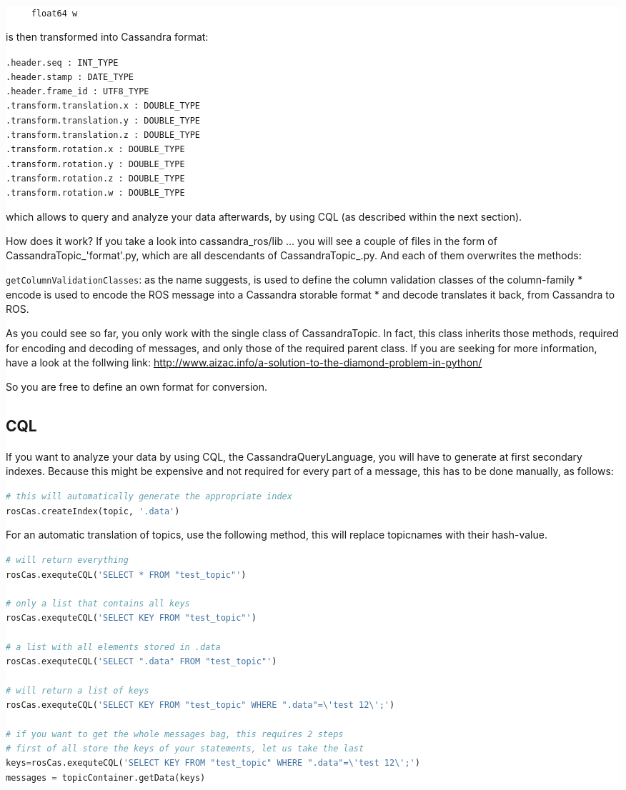 ``` plain
     float64 w
```
is then transformed into Cassandra format:

``` plain
.header.seq : INT_TYPE
.header.stamp : DATE_TYPE
.header.frame_id : UTF8_TYPE
.transform.translation.x : DOUBLE_TYPE
.transform.translation.y : DOUBLE_TYPE
.transform.translation.z : DOUBLE_TYPE
.transform.rotation.x : DOUBLE_TYPE
.transform.rotation.y : DOUBLE_TYPE
.transform.rotation.z : DOUBLE_TYPE
.transform.rotation.w : DOUBLE_TYPE
```
which allows to query and analyze your data afterwards, by using CQL (as
described within the next section).

How does it work? If you take a look into cassandra_ros/lib ... you will see a
couple of files in the form of CassandraTopic_'format'.py, which are all
descendants of CassandraTopic_.py. And each of them overwrites the methods:

`getColumnValidationClasses`: as the name suggests, is used to define the
column validation classes of the column-family * encode is used to encode the
ROS message into a Cassandra storable format * and decode translates it back,
from Cassandra to ROS.

As you could see so far, you only work with the single class of CassandraTopic.
In fact, this class inherits those methods, required for encoding and decoding
of messages, and only those of the required parent class. If you are seeking for
more information, have a look at the follwing link:
http://www.aizac.info/a-solution-to-the-diamond-problem-in-python/

So you are free to define an own format for conversion.

## CQL

If you want to analyze your data by using CQL, the CassandraQueryLanguage, you
will have to generate at first secondary indexes. Because this might be
expensive and not required for every part of a message, this has to be done
manually, as follows:

``` python
# this will automatically generate the appropriate index
rosCas.createIndex(topic, '.data')
```
For an automatic translation of topics, use the following method, this will
replace topicnames with their hash-value.

``` python
# will return everything
rosCas.exequteCQL('SELECT * FROM "test_topic"')

# only a list that contains all keys
rosCas.exequteCQL('SELECT KEY FROM "test_topic"')

# a list with all elements stored in .data
rosCas.exequteCQL('SELECT ".data" FROM "test_topic"')

# will return a list of keys
rosCas.exequteCQL('SELECT KEY FROM "test_topic" WHERE ".data"=\'test 12\';')

# if you want to get the whole messages bag, this requires 2 steps
# first of all store the keys of your statements, let us take the last
keys=rosCas.exequteCQL('SELECT KEY FROM "test_topic" WHERE ".data"=\'test 12\';')
messages = topicContainer.getData(keys)
```